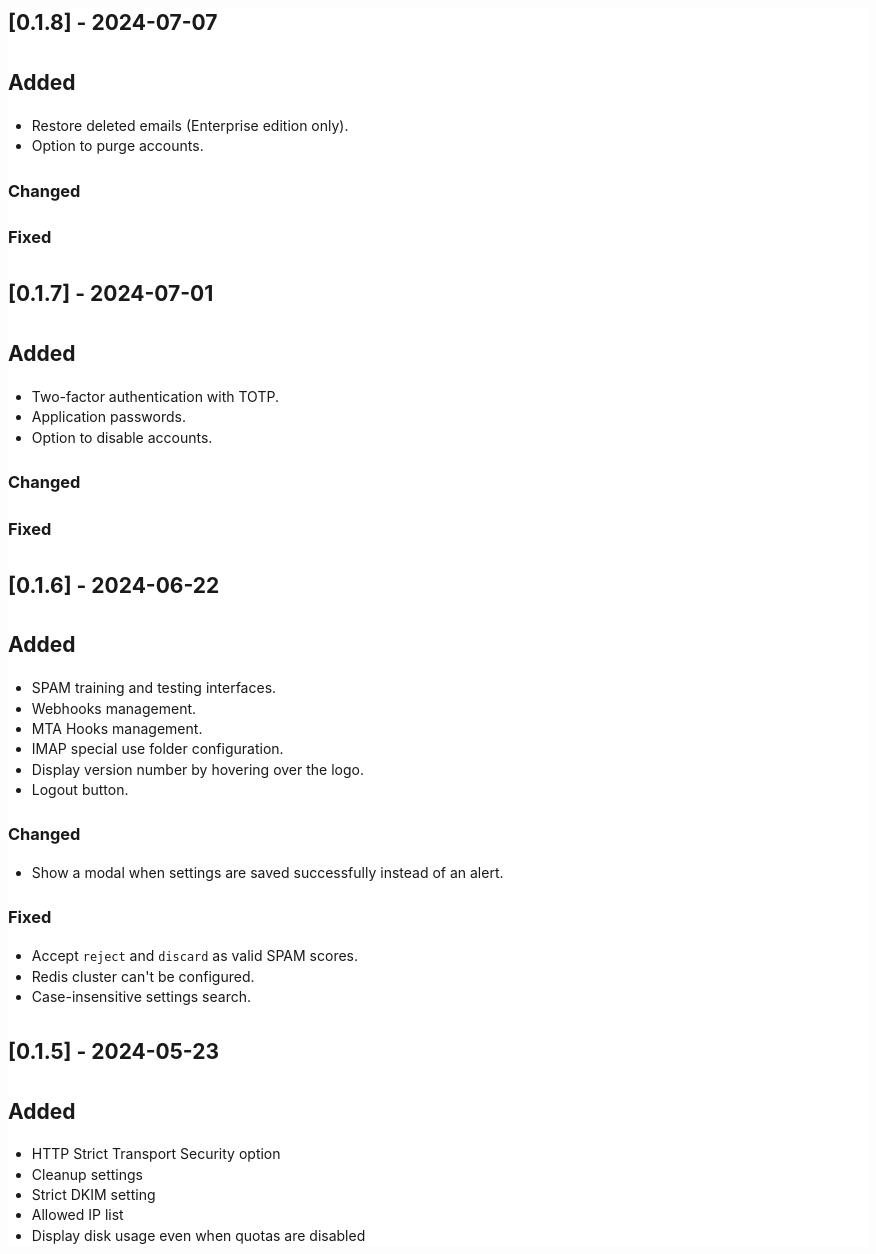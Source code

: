 ## [0.1.8] - 2024-07-07

## Added
- Restore deleted emails (Enterprise edition only).
- Option to purge accounts.

### Changed

### Fixed

## [0.1.7] - 2024-07-01

## Added
- Two-factor authentication with TOTP.
- Application passwords.
- Option to disable accounts.

### Changed

### Fixed

## [0.1.6] - 2024-06-22

## Added
- SPAM training and testing interfaces.
- Webhooks management.
- MTA Hooks management.
- IMAP special use folder configuration.
- Display version number by hovering over the logo.
- Logout button.

### Changed
- Show a modal when settings are saved successfully instead of an alert.

### Fixed
- Accept `reject` and `discard` as valid SPAM scores.
- Redis cluster can't be configured.
- Case-insensitive settings search.

## [0.1.5] - 2024-05-23

## Added
- HTTP Strict Transport Security option
- Cleanup settings
- Strict DKIM setting
- Allowed IP list
- Display disk usage even when quotas are disabled
